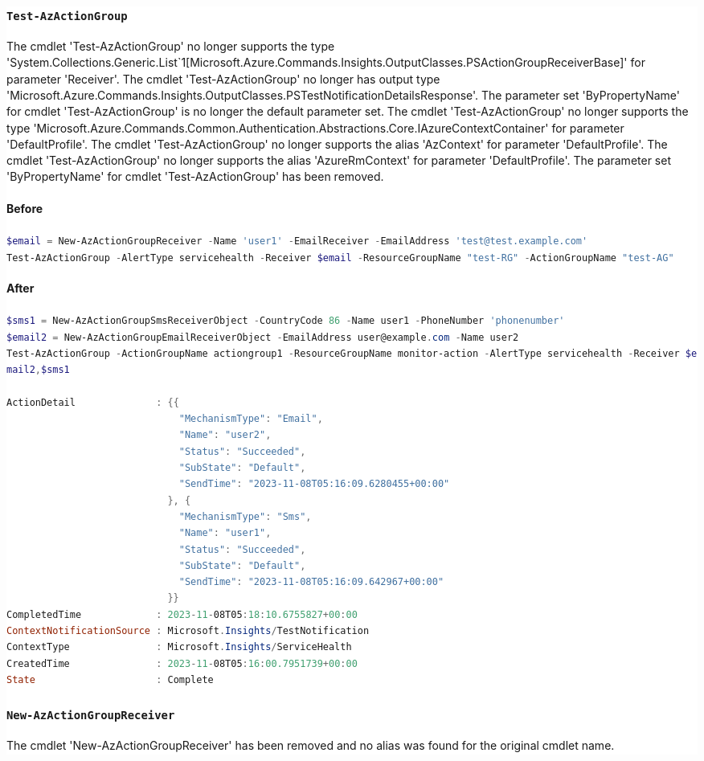 
### `Test-AzActionGroup`
The cmdlet 'Test-AzActionGroup' no longer supports the type 'System.Collections.Generic.List`1[Microsoft.Azure.Commands.Insights.OutputClasses.PSActionGroupReceiverBase]' for parameter 'Receiver'.
The cmdlet 'Test-AzActionGroup' no longer has output type 'Microsoft.Azure.Commands.Insights.OutputClasses.PSTestNotificationDetailsResponse'.
The parameter set 'ByPropertyName' for cmdlet 'Test-AzActionGroup' is no longer the default parameter set.
The cmdlet 'Test-AzActionGroup' no longer supports the type 'Microsoft.Azure.Commands.Common.Authentication.Abstractions.Core.IAzureContextContainer' for parameter 'DefaultProfile'.
The cmdlet 'Test-AzActionGroup' no longer supports the alias 'AzContext' for parameter 'DefaultProfile'.
The cmdlet 'Test-AzActionGroup' no longer supports the alias 'AzureRmContext' for parameter 'DefaultProfile'.
The parameter set 'ByPropertyName' for cmdlet 'Test-AzActionGroup' has been removed.

#### Before
```powershell
$email = New-AzActionGroupReceiver -Name 'user1' -EmailReceiver -EmailAddress 'test@test.example.com'
Test-AzActionGroup -AlertType servicehealth -Receiver $email -ResourceGroupName "test-RG" -ActionGroupName "test-AG"
```
#### After
```powershell
$sms1 = New-AzActionGroupSmsReceiverObject -CountryCode 86 -Name user1 -PhoneNumber 'phonenumber'
$email2 = New-AzActionGroupEmailReceiverObject -EmailAddress user@example.com -Name user2
Test-AzActionGroup -ActionGroupName actiongroup1 -ResourceGroupName monitor-action -AlertType servicehealth -Receiver $email2,$sms1

ActionDetail              : {{
                              "MechanismType": "Email",
                              "Name": "user2",
                              "Status": "Succeeded",
                              "SubState": "Default",
                              "SendTime": "2023-11-08T05:16:09.6280455+00:00"
                            }, {
                              "MechanismType": "Sms",
                              "Name": "user1",
                              "Status": "Succeeded",
                              "SubState": "Default",
                              "SendTime": "2023-11-08T05:16:09.642967+00:00"
                            }}
CompletedTime             : 2023-11-08T05:18:10.6755827+00:00
ContextNotificationSource : Microsoft.Insights/TestNotification
ContextType               : Microsoft.Insights/ServiceHealth
CreatedTime               : 2023-11-08T05:16:00.7951739+00:00
State                     : Complete
```


### `New-AzActionGroupReceiver`
The cmdlet 'New-AzActionGroupReceiver' has been removed and no alias was found for the original cmdlet name.
